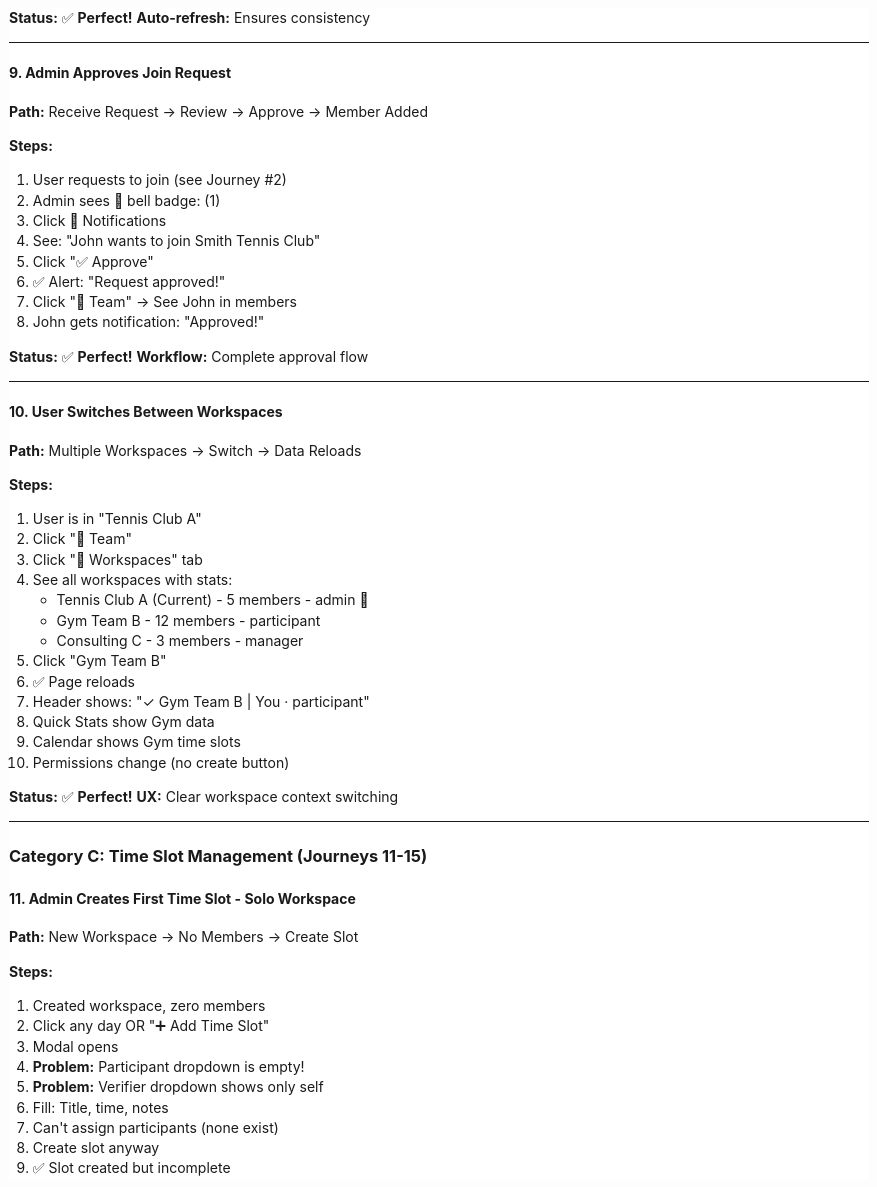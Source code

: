 **Status:** ✅ **Perfect!**
**Auto-refresh:** Ensures consistency

---

#### **9. Admin Approves Join Request**
**Path:** Receive Request → Review → Approve → Member Added

**Steps:**
1. User requests to join (see Journey #2)
2. Admin sees 🔔 bell badge: (1)
3. Click 🔔 Notifications
4. See: "John wants to join Smith Tennis Club"
5. Click "✅ Approve"
6. ✅ Alert: "Request approved!"
7. Click "👥 Team" → See John in members
8. John gets notification: "Approved!"

**Status:** ✅ **Perfect!**
**Workflow:** Complete approval flow

---

#### **10. User Switches Between Workspaces**
**Path:** Multiple Workspaces → Switch → Data Reloads

**Steps:**
1. User is in "Tennis Club A"
2. Click "👥 Team"
3. Click "🏢 Workspaces" tab
4. See all workspaces with stats:
   - Tennis Club A (Current) - 5 members - admin 👑
   - Gym Team B - 12 members - participant
   - Consulting C - 3 members - manager
5. Click "Gym Team B"
6. ✅ Page reloads
7. Header shows: "✓ Gym Team B | You · participant"
8. Quick Stats show Gym data
9. Calendar shows Gym time slots
10. Permissions change (no create button)

**Status:** ✅ **Perfect!**
**UX:** Clear workspace context switching

---

### **Category C: Time Slot Management (Journeys 11-15)**

#### **11. Admin Creates First Time Slot - Solo Workspace**
**Path:** New Workspace → No Members → Create Slot

**Steps:**
1. Created workspace, zero members
2. Click any day OR "➕ Add Time Slot"
3. Modal opens
4. **Problem:** Participant dropdown is empty!
5. **Problem:** Verifier dropdown shows only self
6. Fill: Title, time, notes
7. Can't assign participants (none exist)
8. Create slot anyway
9. ✅ Slot created but incomplete
